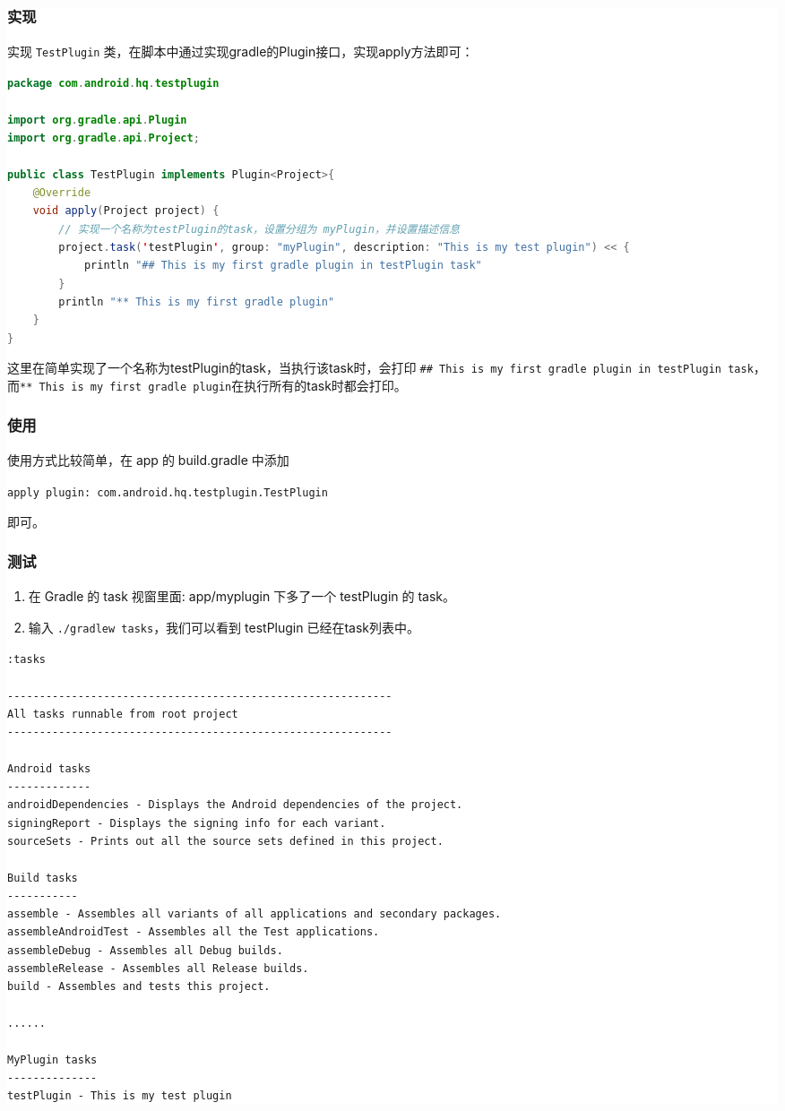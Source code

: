 ### 实现

实现 `TestPlugin` 类，在脚本中通过实现gradle的Plugin接口，实现apply方法即可：

```java
package com.android.hq.testplugin

import org.gradle.api.Plugin
import org.gradle.api.Project;

public class TestPlugin implements Plugin<Project>{
    @Override
    void apply(Project project) {
        // 实现一个名称为testPlugin的task，设置分组为 myPlugin，并设置描述信息
        project.task('testPlugin', group: "myPlugin", description: "This is my test plugin") << {
            println "## This is my first gradle plugin in testPlugin task"
        }
        println "** This is my first gradle plugin"
    }
}
```

这里在简单实现了一个名称为testPlugin的task，当执行该task时，会打印 `## This is my first gradle plugin in testPlugin task`，而`** This is my first gradle plugin`在执行所有的task时都会打印。

### 使用

使用方式比较简单，在 app 的 build.gradle 中添加

```
apply plugin: com.android.hq.testplugin.TestPlugin
```

即可。


### 测试
1. 在 Gradle 的 task 视窗里面: app/myplugin 下多了一个 testPlugin 的 task。

2. 输入 `./gradlew tasks`，我们可以看到 testPlugin 已经在task列表中。

```
:tasks

------------------------------------------------------------
All tasks runnable from root project
------------------------------------------------------------

Android tasks
-------------
androidDependencies - Displays the Android dependencies of the project.
signingReport - Displays the signing info for each variant.
sourceSets - Prints out all the source sets defined in this project.

Build tasks
-----------
assemble - Assembles all variants of all applications and secondary packages.
assembleAndroidTest - Assembles all the Test applications.
assembleDebug - Assembles all Debug builds.
assembleRelease - Assembles all Release builds.
build - Assembles and tests this project.

......

MyPlugin tasks
--------------
testPlugin - This is my test plugin
```